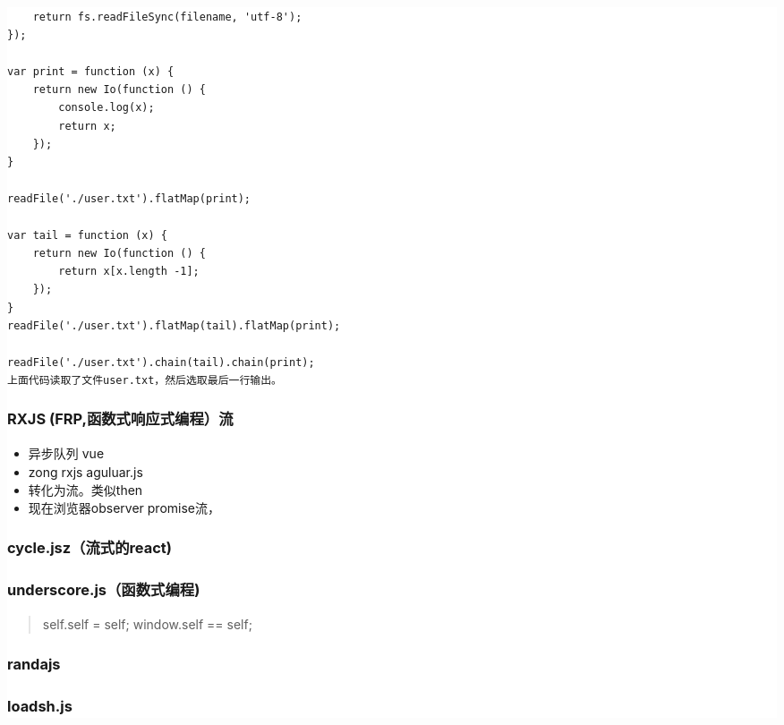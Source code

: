 ```
    return fs.readFileSync(filename, 'utf-8');
});

var print = function (x) {
    return new Io(function () {
        console.log(x);
        return x;
    });
}

readFile('./user.txt').flatMap(print);

var tail = function (x) {
    return new Io(function () {
        return x[x.length -1];
    });
}
readFile('./user.txt').flatMap(tail).flatMap(print);

readFile('./user.txt').chain(tail).chain(print);
上面代码读取了文件user.txt，然后选取最后一行输出。
```

### RXJS (FRP,函数式响应式编程）流
+ 异步队列 vue
+ zong rxjs aguluar.js
+ 转化为流。类似then
+ 现在浏览器observer promise流，


### cycle.jsz（流式的react)

### underscore.js（函数式编程)
> self.self = self; window.self == self;

### randajs
### loadsh.js






   





